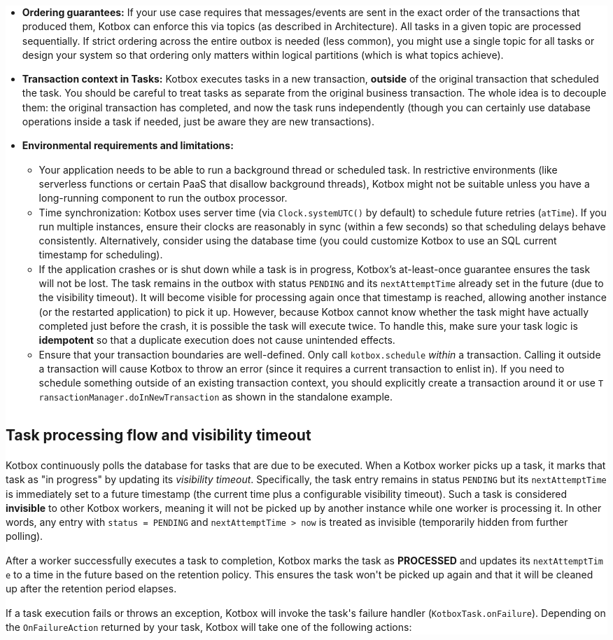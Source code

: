 - **Ordering guarantees:** If your use case requires that messages/events are sent in the exact order of the transactions that produced them, Kotbox can enforce this via topics (as described in Architecture). All tasks in a given topic are processed sequentially. If strict ordering across the entire outbox is needed (less common), you might use a single topic for all tasks or design your system so that ordering only matters within logical partitions (which is what topics achieve).

- **Transaction context in Tasks:** Kotbox executes tasks in a new transaction, **outside** of the original transaction that scheduled the task. You should be careful to treat tasks as separate from the original business transaction. The whole idea is to decouple them: the original transaction has completed, and now the task runs independently (though you can certainly use database operations inside a task if needed, just be aware they are new transactions).

- **Environmental requirements and limitations:**
    - Your application needs to be able to run a background thread or scheduled task. In restrictive environments (like serverless functions or certain PaaS that disallow background threads), Kotbox might not be suitable unless you have a long-running component to run the outbox processor.
    - Time synchronization: Kotbox uses server time (via `Clock.systemUTC()` by default) to schedule future retries (`atTime`). If you run multiple instances, ensure their clocks are reasonably in sync (within a few seconds) so that scheduling delays behave consistently. Alternatively, consider using the database time (you could customize Kotbox to use an SQL current timestamp for scheduling).
    - If the application crashes or is shut down while a task is in progress, Kotbox’s at-least-once guarantee ensures the task will not be lost. The task remains in the outbox with status `PENDING` and its `nextAttemptTime` already set in the future (due to the visibility timeout). It will become visible for processing again once that timestamp is reached, allowing another instance (or the restarted application) to pick it up. However, because Kotbox cannot know whether the task might have actually completed just before the crash, it is possible the task will execute twice. To handle this, make sure your task logic is **idempotent** so that a duplicate execution does not cause unintended effects.
    - Ensure that your transaction boundaries are well-defined. Only call `kotbox.schedule` *within* a transaction. Calling it outside a transaction will cause Kotbox to throw an error (since it requires a current transaction to enlist in). If you need to schedule something outside of an existing transaction context, you should explicitly create a transaction around it or use `TransactionManager.doInNewTransaction` as shown in the standalone example.

## Task processing flow and visibility timeout

Kotbox continuously polls the database for tasks that are due to be executed. When a Kotbox worker picks up a task, it marks that task as "in progress" by updating its *visibility timeout*. Specifically, the task entry remains in status `PENDING` but its `nextAttemptTime` is immediately set to a future timestamp (the current time plus a configurable visibility timeout). Such a task is considered **invisible** to other Kotbox workers, meaning it will not be picked up by another instance while one worker is processing it. In other words, any entry with `status = PENDING` and `nextAttemptTime > now` is treated as invisible (temporarily hidden from further polling).

After a worker successfully executes a task to completion, Kotbox marks the task as **PROCESSED** and updates its `nextAttemptTime` to a time in the future based on the retention policy. This ensures the task won't be picked up again and that it will be cleaned up after the retention period elapses.

If a task execution fails or throws an exception, Kotbox will invoke the task's failure handler (`KotboxTask.onFailure`). Depending on the `OnFailureAction` returned by your task, Kotbox will take one of the following actions:
